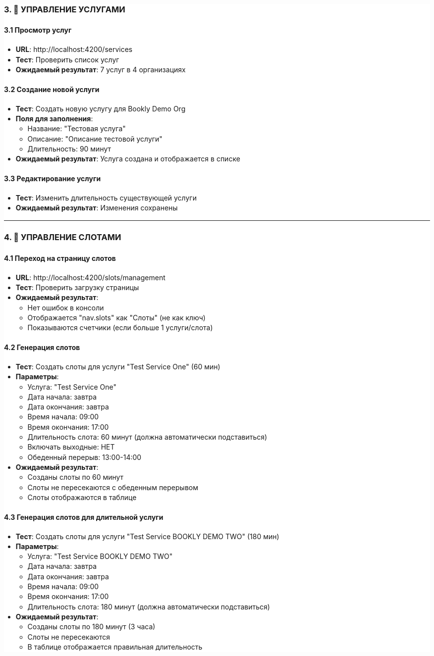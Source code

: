 
### 3. 🔧 УПРАВЛЕНИЕ УСЛУГАМИ

#### 3.1 Просмотр услуг
- **URL**: http://localhost:4200/services
- **Тест**: Проверить список услуг
- **Ожидаемый результат**: 7 услуг в 4 организациях

#### 3.2 Создание новой услуги
- **Тест**: Создать новую услугу для Bookly Demo Org
- **Поля для заполнения**:
  - Название: "Тестовая услуга"
  - Описание: "Описание тестовой услуги"
  - Длительность: 90 минут
- **Ожидаемый результат**: Услуга создана и отображается в списке

#### 3.3 Редактирование услуги
- **Тест**: Изменить длительность существующей услуги
- **Ожидаемый результат**: Изменения сохранены

---

### 4. 📅 УПРАВЛЕНИЕ СЛОТАМИ

#### 4.1 Переход на страницу слотов
- **URL**: http://localhost:4200/slots/management
- **Тест**: Проверить загрузку страницы
- **Ожидаемый результат**: 
  - Нет ошибок в консоли
  - Отображается "nav.slots" как "Слоты" (не как ключ)
  - Показываются счетчики (если больше 1 услуги/слота)

#### 4.2 Генерация слотов
- **Тест**: Создать слоты для услуги "Test Service One" (60 мин)
- **Параметры**:
  - Услуга: "Test Service One"
  - Дата начала: завтра
  - Дата окончания: завтра
  - Время начала: 09:00
  - Время окончания: 17:00
  - Длительность слота: 60 минут (должна автоматически подставиться)
  - Включать выходные: НЕТ
  - Обеденный перерыв: 13:00-14:00
- **Ожидаемый результат**: 
  - Созданы слоты по 60 минут
  - Слоты не пересекаются с обеденным перерывом
  - Слоты отображаются в таблице

#### 4.3 Генерация слотов для длительной услуги
- **Тест**: Создать слоты для услуги "Test Service BOOKLY DEMO TWO" (180 мин)
- **Параметры**:
  - Услуга: "Test Service BOOKLY DEMO TWO"
  - Дата начала: завтра
  - Дата окончания: завтра
  - Время начала: 09:00
  - Время окончания: 17:00
  - Длительность слота: 180 минут (должна автоматически подставиться)
- **Ожидаемый результат**: 
  - Созданы слоты по 180 минут (3 часа)
  - Слоты не пересекаются
  - В таблице отображается правильная длительность
